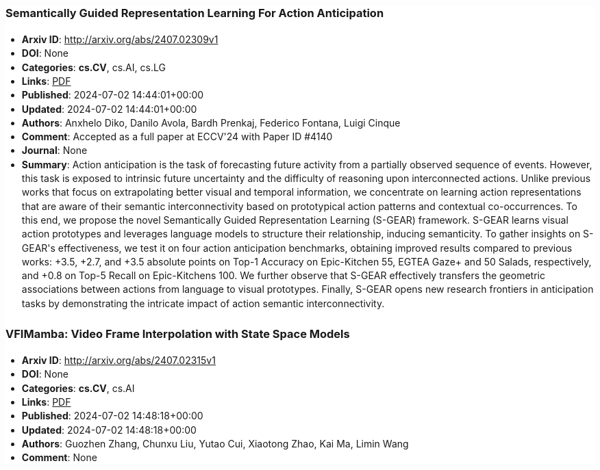 

### Semantically Guided Representation Learning For Action Anticipation
- **Arxiv ID**: http://arxiv.org/abs/2407.02309v1
- **DOI**: None
- **Categories**: **cs.CV**, cs.AI, cs.LG
- **Links**: [PDF](http://arxiv.org/pdf/2407.02309v1)
- **Published**: 2024-07-02 14:44:01+00:00
- **Updated**: 2024-07-02 14:44:01+00:00
- **Authors**: Anxhelo Diko, Danilo Avola, Bardh Prenkaj, Federico Fontana, Luigi Cinque
- **Comment**: Accepted as a full paper at ECCV'24 with Paper ID #4140
- **Journal**: None
- **Summary**: Action anticipation is the task of forecasting future activity from a partially observed sequence of events. However, this task is exposed to intrinsic future uncertainty and the difficulty of reasoning upon interconnected actions. Unlike previous works that focus on extrapolating better visual and temporal information, we concentrate on learning action representations that are aware of their semantic interconnectivity based on prototypical action patterns and contextual co-occurrences. To this end, we propose the novel Semantically Guided Representation Learning (S-GEAR) framework. S-GEAR learns visual action prototypes and leverages language models to structure their relationship, inducing semanticity. To gather insights on S-GEAR's effectiveness, we test it on four action anticipation benchmarks, obtaining improved results compared to previous works: +3.5, +2.7, and +3.5 absolute points on Top-1 Accuracy on Epic-Kitchen 55, EGTEA Gaze+ and 50 Salads, respectively, and +0.8 on Top-5 Recall on Epic-Kitchens 100. We further observe that S-GEAR effectively transfers the geometric associations between actions from language to visual prototypes. Finally, S-GEAR opens new research frontiers in anticipation tasks by demonstrating the intricate impact of action semantic interconnectivity.



### VFIMamba: Video Frame Interpolation with State Space Models
- **Arxiv ID**: http://arxiv.org/abs/2407.02315v1
- **DOI**: None
- **Categories**: **cs.CV**, cs.AI
- **Links**: [PDF](http://arxiv.org/pdf/2407.02315v1)
- **Published**: 2024-07-02 14:48:18+00:00
- **Updated**: 2024-07-02 14:48:18+00:00
- **Authors**: Guozhen Zhang, Chunxu Liu, Yutao Cui, Xiaotong Zhao, Kai Ma, Limin Wang
- **Comment**: None
